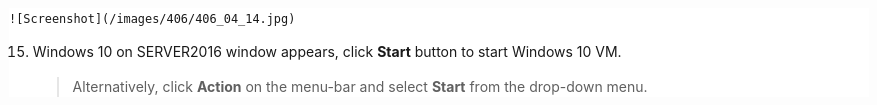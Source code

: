     ![Screenshot](/images/406/406_04_14.jpg)

15. Windows 10 on SERVER2016 window appears, click **Start** button to start Windows 10 VM.

    > Alternatively, click **Action** on the menu-bar and select **Start** from the drop-down menu.
